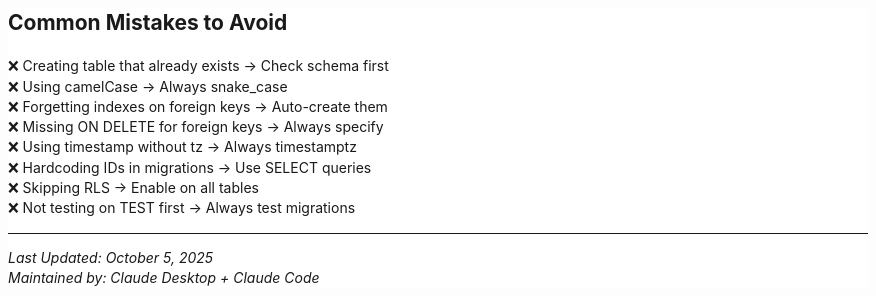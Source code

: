 
## Common Mistakes to Avoid

❌ Creating table that already exists → Check schema first  
❌ Using camelCase → Always snake_case  
❌ Forgetting indexes on foreign keys → Auto-create them  
❌ Missing ON DELETE for foreign keys → Always specify  
❌ Using timestamp without tz → Always timestamptz  
❌ Hardcoding IDs in migrations → Use SELECT queries  
❌ Skipping RLS → Enable on all tables  
❌ Not testing on TEST first → Always test migrations

---

_Last Updated: October 5, 2025_  
_Maintained by: Claude Desktop + Claude Code_
